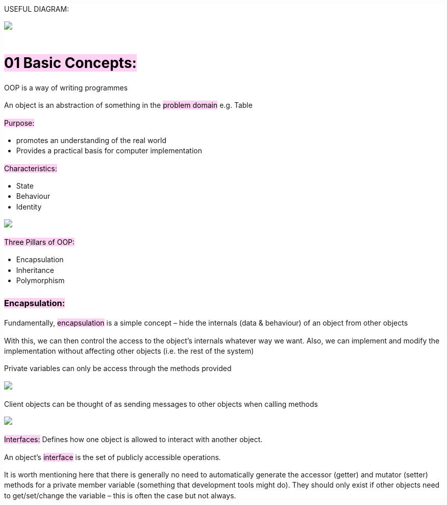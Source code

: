 USEFUL DIAGRAM:

![](https://i.imgur.com/VvbOluC.png)


# <mark style="background: #FFB8EBA6;">01 Basic Concepts:</mark>

OOP is a way of writing programmes

An object is an abstraction of something in the <mark style="background: #FFB8EBA6;">problem domain</mark> e.g. Table

<mark style="background: #FFB8EBA6;">Purpose:</mark>
- promotes an understanding of the real world
- Provides a practical basis for computer implementation

<mark style="background: #FFB8EBA6;">Characteristics:</mark>
- State
- Behaviour
- Identity

![](https://i.imgur.com/xQzOKfN.png)


<mark style="background: #FFB8EBA6;">Three Pillars of OOP:</mark>
- Encapsulation
- Inheritance
- Polymorphism

### <mark style="background: #FFB8EBA6;">Encapsulation:</mark>

Fundamentally, <mark style="background: #FFB8EBA6;">encapsulation</mark> is a simple concept – hide the internals (data & behaviour) of an object from other objects

With this, we can then control the access to the object’s internals whatever way we want. Also, we can implement and modify the implementation without affecting other objects (i.e. the rest of the system)

Private variables can only be access through the methods provided

![](https://i.imgur.com/15pSpAz.png)


Client objects can be thought of as sending messages to other objects when calling methods

![](https://i.imgur.com/Lsxh5Rn.png)

<mark style="background: #FFB8EBA6;">Interfaces:</mark> Defines how one object is allowed to interact with another object.

An object’s <mark style="background: #FFB8EBA6;">interface</mark> is the set of publicly accessible operations.  

It is worth mentioning here that there is generally no need to automatically generate the accessor (getter) and mutator (setter) methods for a private member variable (something that development tools might do). They should only exist if other objects need to get/set/change the variable – this is often the case but not always.
